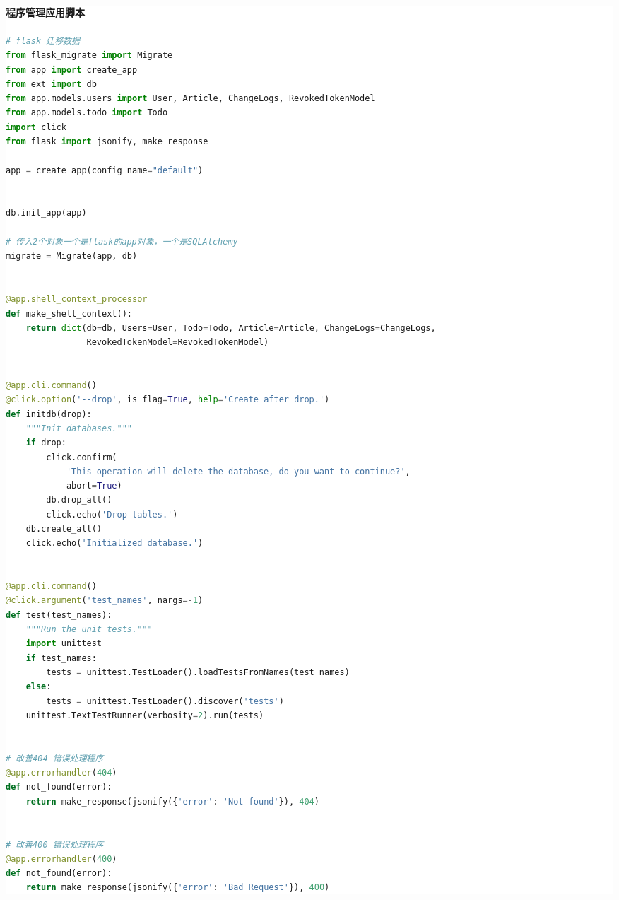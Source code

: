 #### 程序管理应用脚本

```python
# flask 迁移数据
from flask_migrate import Migrate
from app import create_app
from ext import db
from app.models.users import User, Article, ChangeLogs, RevokedTokenModel
from app.models.todo import Todo
import click
from flask import jsonify, make_response

app = create_app(config_name="default")


db.init_app(app)

# 传入2个对象一个是flask的app对象，一个是SQLAlchemy
migrate = Migrate(app, db)


@app.shell_context_processor
def make_shell_context():
    return dict(db=db, Users=User, Todo=Todo, Article=Article, ChangeLogs=ChangeLogs,
                RevokedTokenModel=RevokedTokenModel)


@app.cli.command()
@click.option('--drop', is_flag=True, help='Create after drop.')
def initdb(drop):
    """Init databases."""
    if drop:
        click.confirm(
            'This operation will delete the database, do you want to continue?',
            abort=True)
        db.drop_all()
        click.echo('Drop tables.')
    db.create_all()
    click.echo('Initialized database.')


@app.cli.command()
@click.argument('test_names', nargs=-1)
def test(test_names):
    """Run the unit tests."""
    import unittest
    if test_names:
        tests = unittest.TestLoader().loadTestsFromNames(test_names)
    else:
        tests = unittest.TestLoader().discover('tests')
    unittest.TextTestRunner(verbosity=2).run(tests)


# 改善404 错误处理程序
@app.errorhandler(404)
def not_found(error):
    return make_response(jsonify({'error': 'Not found'}), 404)


# 改善400 错误处理程序
@app.errorhandler(400)
def not_found(error):
    return make_response(jsonify({'error': 'Bad Request'}), 400)
```